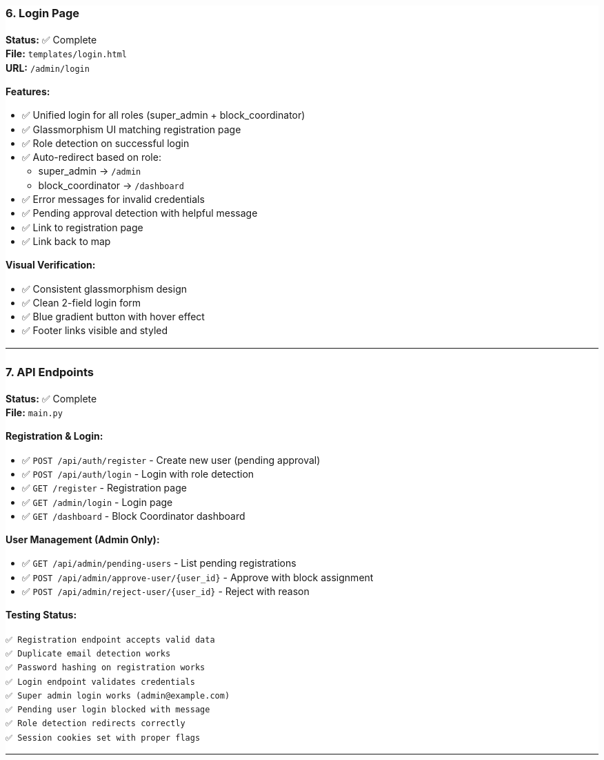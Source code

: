 
### 6. Login Page
**Status:** ✅ Complete  
**File:** `templates/login.html`  
**URL:** `/admin/login`

**Features:**
- ✅ Unified login for all roles (super_admin + block_coordinator)
- ✅ Glassmorphism UI matching registration page
- ✅ Role detection on successful login
- ✅ Auto-redirect based on role:
  - super_admin → `/admin`
  - block_coordinator → `/dashboard`
- ✅ Error messages for invalid credentials
- ✅ Pending approval detection with helpful message
- ✅ Link to registration page
- ✅ Link back to map

**Visual Verification:**
- ✅ Consistent glassmorphism design
- ✅ Clean 2-field login form
- ✅ Blue gradient button with hover effect
- ✅ Footer links visible and styled

---

### 7. API Endpoints
**Status:** ✅ Complete  
**File:** `main.py`

**Registration & Login:**
- ✅ `POST /api/auth/register` - Create new user (pending approval)
- ✅ `POST /api/auth/login` - Login with role detection
- ✅ `GET /register` - Registration page
- ✅ `GET /admin/login` - Login page
- ✅ `GET /dashboard` - Block Coordinator dashboard

**User Management (Admin Only):**
- ✅ `GET /api/admin/pending-users` - List pending registrations
- ✅ `POST /api/admin/approve-user/{user_id}` - Approve with block assignment
- ✅ `POST /api/admin/reject-user/{user_id}` - Reject with reason

**Testing Status:**
```
✅ Registration endpoint accepts valid data
✅ Duplicate email detection works
✅ Password hashing on registration works
✅ Login endpoint validates credentials
✅ Super admin login works (admin@example.com)
✅ Pending user login blocked with message
✅ Role detection redirects correctly
✅ Session cookies set with proper flags
```

---